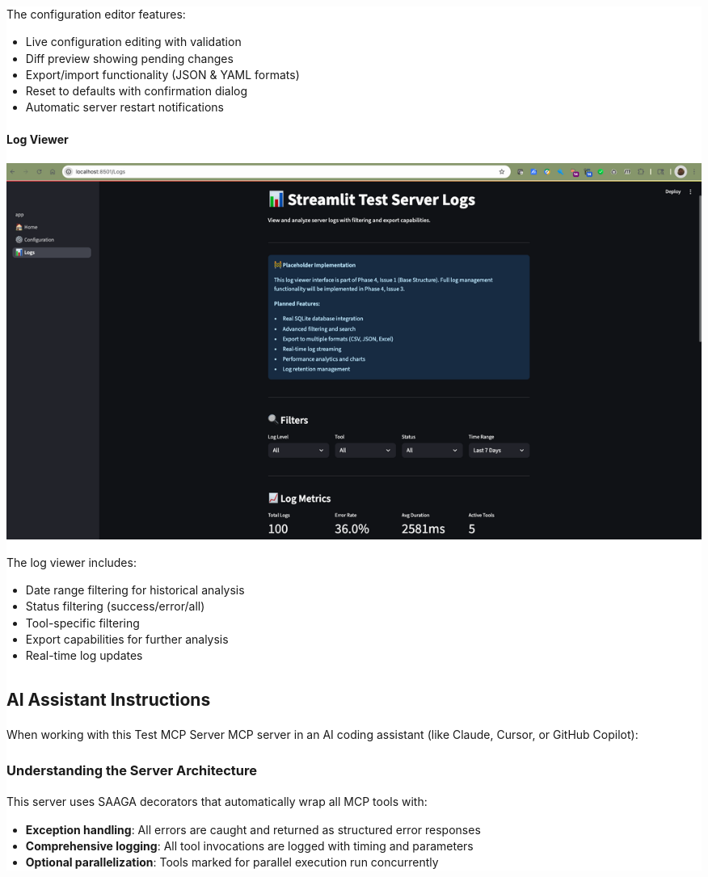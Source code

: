 The configuration editor features:
- Live configuration editing with validation
- Diff preview showing pending changes
- Export/import functionality (JSON & YAML formats)
- Reset to defaults with confirmation dialog
- Automatic server restart notifications

#### Log Viewer
![Streamlit Admin UI Logs](docs/images/streamlit-ui-logs.png)

The log viewer includes:
- Date range filtering for historical analysis
- Status filtering (success/error/all)
- Tool-specific filtering
- Export capabilities for further analysis
- Real-time log updates

## AI Assistant Instructions

When working with this Test MCP Server MCP server in an AI coding assistant (like Claude, Cursor, or GitHub Copilot):

### Understanding the Server Architecture

This server uses SAAGA decorators that automatically wrap all MCP tools with:
- **Exception handling**: All errors are caught and returned as structured error responses
- **Comprehensive logging**: All tool invocations are logged with timing and parameters
- **Optional parallelization**: Tools marked for parallel execution run concurrently
